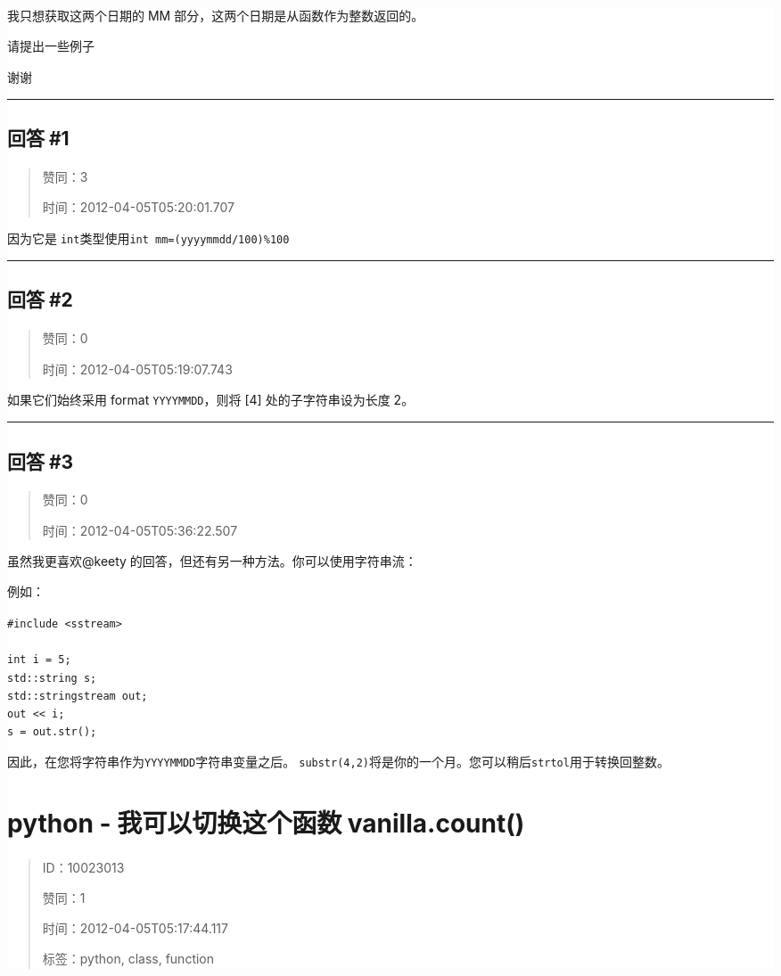 我只想获取这两个日期的 MM 部分，这两个日期是从函数作为整数返回的。

请提出一些例子

谢谢

* * *

## 回答 #1

> 赞同：3
> 
> 时间：2012-04-05T05:20:01.707

因为它是 `int`类型使用`int mm=(yyyymmdd/100)%100`

* * *

## 回答 #2

> 赞同：0
> 
> 时间：2012-04-05T05:19:07.743

如果它们始终采用 format `YYYYMMDD`，则将 [4] 处的子字符串设为长度 2。

* * *

## 回答 #3

> 赞同：0
> 
> 时间：2012-04-05T05:36:22.507

虽然我更喜欢@keety 的回答，但还有另一种方法。你可以使用字符串流：

例如：

```
#include <sstream>

int i = 5;
std::string s;
std::stringstream out;
out << i;
s = out.str(); 
```

因此，在您将字符串作为`YYYYMMDD`字符串变量之后。 `substr(4,2)`将是你的一个月。您可以稍后`strtol`用于转换回整数。

# python - 我可以切换这个函数 vanilla.count()

> ID：10023013
> 
> 赞同：1
> 
> 时间：2012-04-05T05:17:44.117
> 
> 标签：python, class, function
